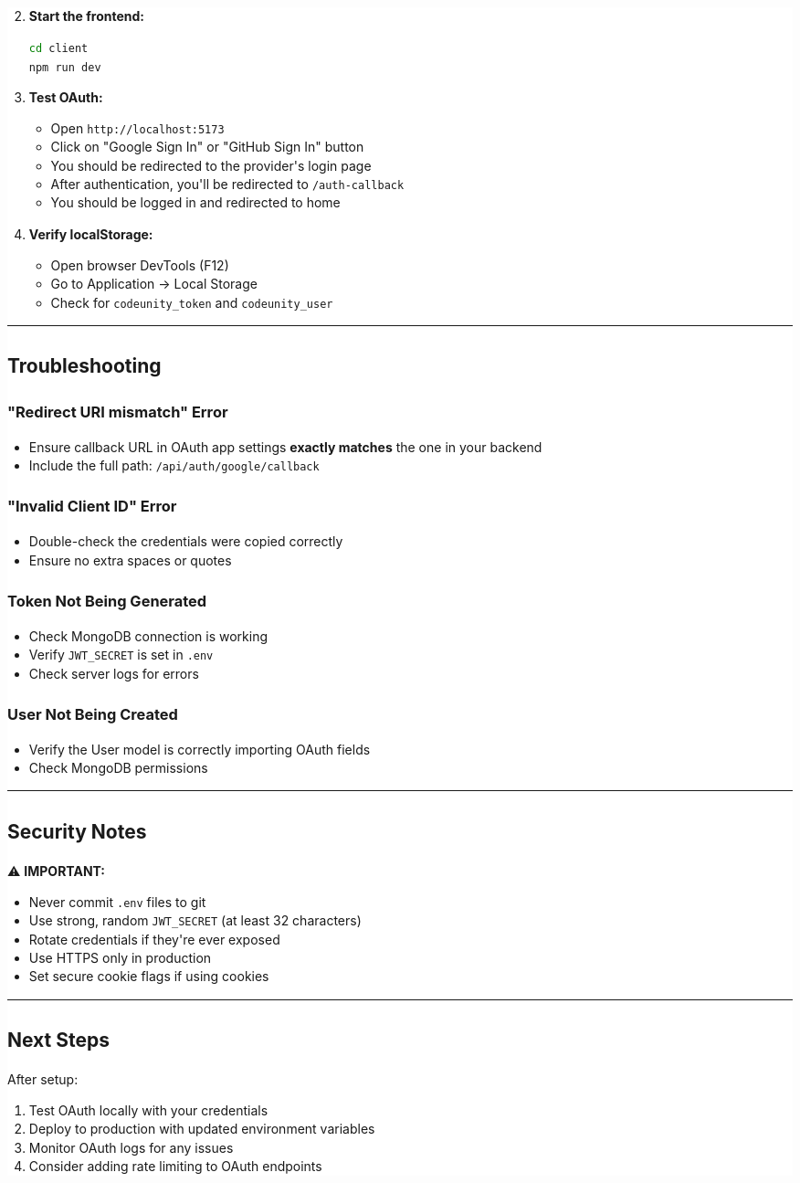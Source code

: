 2. **Start the frontend:**
   ```bash
   cd client
   npm run dev
   ```

3. **Test OAuth:**
   - Open `http://localhost:5173`
   - Click on "Google Sign In" or "GitHub Sign In" button
   - You should be redirected to the provider's login page
   - After authentication, you'll be redirected to `/auth-callback`
   - You should be logged in and redirected to home

4. **Verify localStorage:**
   - Open browser DevTools (F12)
   - Go to Application → Local Storage
   - Check for `codeunity_token` and `codeunity_user`

---

## Troubleshooting

### "Redirect URI mismatch" Error
- Ensure callback URL in OAuth app settings **exactly matches** the one in your backend
- Include the full path: `/api/auth/google/callback`

### "Invalid Client ID" Error
- Double-check the credentials were copied correctly
- Ensure no extra spaces or quotes

### Token Not Being Generated
- Check MongoDB connection is working
- Verify `JWT_SECRET` is set in `.env`
- Check server logs for errors

### User Not Being Created
- Verify the User model is correctly importing OAuth fields
- Check MongoDB permissions

---

## Security Notes

⚠️ **IMPORTANT:**
- Never commit `.env` files to git
- Use strong, random `JWT_SECRET` (at least 32 characters)
- Rotate credentials if they're ever exposed
- Use HTTPS only in production
- Set secure cookie flags if using cookies

---

## Next Steps

After setup:
1. Test OAuth locally with your credentials
2. Deploy to production with updated environment variables
3. Monitor OAuth logs for any issues
4. Consider adding rate limiting to OAuth endpoints

